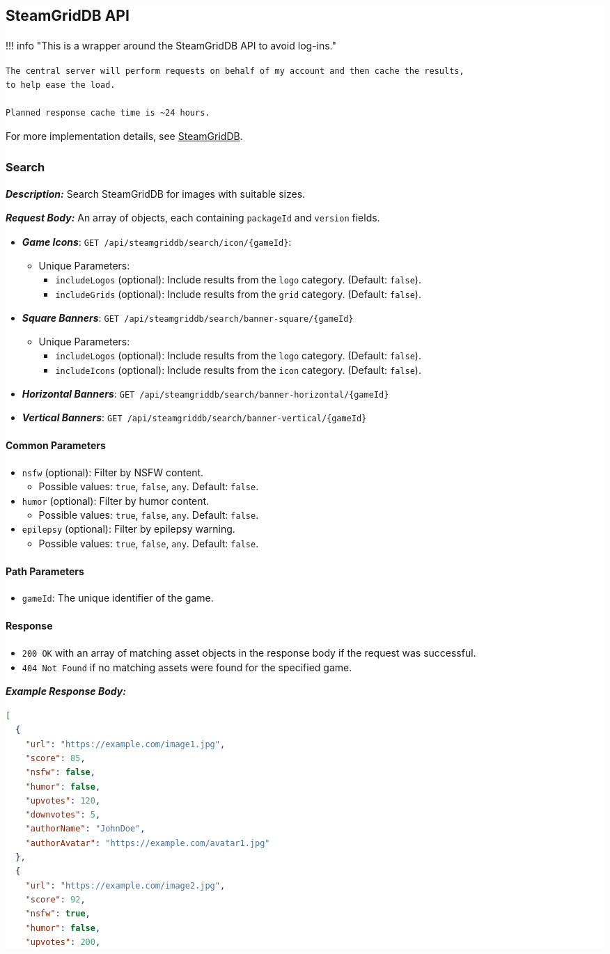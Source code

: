 ## SteamGridDB API

!!! info "This is a wrapper around the SteamGridDB API to avoid log-ins."

    The central server will perform requests on behalf of my account and then cache the results,
    to help ease the load.

    Planned response cache time is ~24 hours.

For more implementation details, see [SteamGridDB][steam-grid-db].

### Search

***Description:*** Search SteamGridDB for images with suitable sizes.

***Request Body:*** An array of objects, each containing `packageId` and `version` fields.

- ***Game Icons***: `GET /api/steamgriddb/search/icon/{gameId}`:
    - Unique Parameters:
        - `includeLogos` (optional): Include results from the `logo` category. (Default: `false`).
        - `includeGrids` (optional): Include results from the `grid` category. (Default: `false`).

- ***Square Banners***: `GET /api/steamgriddb/search/banner-square/{gameId}`
    - Unique Parameters:
        - `includeLogos` (optional): Include results from the `logo` category. (Default: `false`).
        - `includeIcons` (optional): Include results from the `icon` category. (Default: `false`).

- ***Horizontal Banners***: `GET /api/steamgriddb/search/banner-horizontal/{gameId}`
- ***Vertical Banners***: `GET /api/steamgriddb/search/banner-vertical/{gameId}`

#### Common Parameters

- `nsfw` (optional): Filter by NSFW content.
    - Possible values: `true`, `false`, `any`. Default: `false`.
- `humor` (optional): Filter by humor content.
    - Possible values: `true`, `false`, `any`. Default: `false`.
- `epilepsy` (optional): Filter by epilepsy warning.
    - Possible values: `true`, `false`, `any`. Default: `false`.

#### Path Parameters

- `gameId`: The unique identifier of the game.

#### Response

- `200 OK` with an array of matching asset objects in the response body if the request was successful.
- `404 Not Found` if no matching assets were found for the specified game.

***Example Response Body:***
```json
[
  {
    "url": "https://example.com/image1.jpg",
    "score": 85,
    "nsfw": false,
    "humor": false,
    "upvotes": 120,
    "downvotes": 5,
    "authorName": "JohnDoe",
    "authorAvatar": "https://example.com/avatar1.jpg"
  },
  {
    "url": "https://example.com/image2.jpg",
    "score": 92,
    "nsfw": true,
    "humor": false,
    "upvotes": 200,
```

[adding-localisations]: ../../Common/Localisation/Adding-Localisations.md
[community-repository]: ../Community-Repository.md
[community-repository-versions]: ../Community-Repository.md#version
[community-repository-id]: ../../Server/Storage/Games/About.md#whats-inside-an-game-configuration
[game-id]: ../../Server/Storage/Games/About.md#id
[package-metadata]: ../../Server/Packaging/Package-Metadata.md
[update-data]: ../../Server/Packaging/Package-Metadata.md#update-source-data
[steam-grid-db]: ../../Research/External-Services/SteamGridDB.md
[r2-all-deps-idx]: https://github.com/Reloaded-Project/Reloaded-II.Index/blob/main/AllDependencies.json.br
[pages-limits]: https://docs.github.com/en/pages/getting-started-with-github-pages/about-github-pages#usage-limits
[package-id]: ../../Server/Packaging/Package-Metadata.md#id
[sync-loadout]: ../../Server/Storage/Loadouts/File-Format/Unpacked.md#restoring-actual-package-files
[package-reference-ids]: ../../Server/Storage/Loadouts/File-Format/Unpacked.md#package-idsbin
[hashing]: ../../Common/Hashing.md#stable-hashing-for-general-purpose-use
[mod-metadata-search-image]: ../../Server/Packaging/Package-Metadata.md#icon-search
[Download Information]: #download-information
[delta-update-header]: ../../Server/Packaging/File-Format/Archive-User-Data-Format.md#header-delta-update
[XXH3]: ../../Common/Hashing.md#stable-hashing-for-general-purpose-use
[translations-api]: ./Static-API.md#translations-api